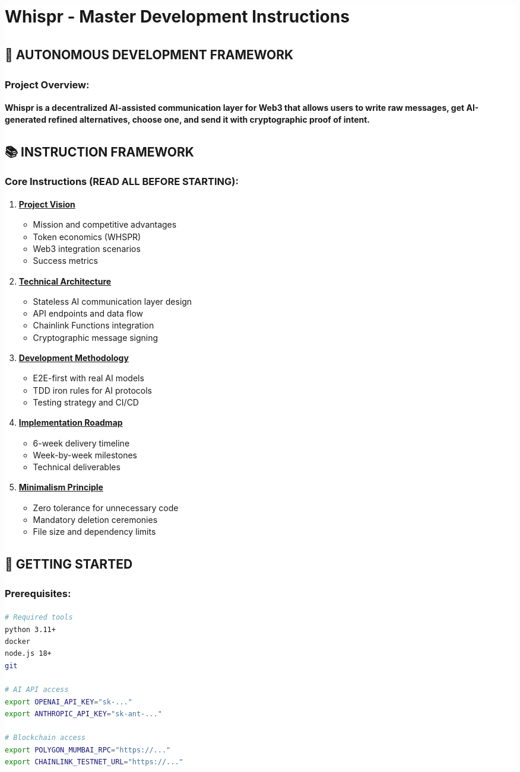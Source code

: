 # Whispr - Master Development Instructions

## 🎯 AUTONOMOUS DEVELOPMENT FRAMEWORK

### Project Overview:
**Whispr is a decentralized AI-assisted communication layer for Web3 that allows users to write raw messages, get AI-generated refined alternatives, choose one, and send it with cryptographic proof of intent.**

## 📚 INSTRUCTION FRAMEWORK

### Core Instructions (READ ALL BEFORE STARTING):

1. **[Project Vision](./project_vision.instructions.md)**
   - Mission and competitive advantages
   - Token economics (WHSPR)
   - Web3 integration scenarios
   - Success metrics

2. **[Technical Architecture](./technical_architecture.instructions.md)**
   - Stateless AI communication layer design
   - API endpoints and data flow
   - Chainlink Functions integration
   - Cryptographic message signing

3. **[Development Methodology](./development_methodology.instructions.md)**
   - E2E-first with real AI models
   - TDD iron rules for AI protocols
   - Testing strategy and CI/CD

4. **[Implementation Roadmap](./implementation_roadmap.instructions.md)**
   - 6-week delivery timeline
   - Week-by-week milestones
   - Technical deliverables

5. **[Minimalism Principle](./minimalism_principle.instructions.md)**
   - Zero tolerance for unnecessary code
   - Mandatory deletion ceremonies
   - File size and dependency limits

## 🚀 GETTING STARTED

### Prerequisites:
```bash
# Required tools
python 3.11+
docker
node.js 18+
git

# AI API access
export OPENAI_API_KEY="sk-..."
export ANTHROPIC_API_KEY="sk-ant-..."

# Blockchain access
export POLYGON_MUMBAI_RPC="https://..."
export CHAINLINK_TESTNET_URL="https://..."
```
